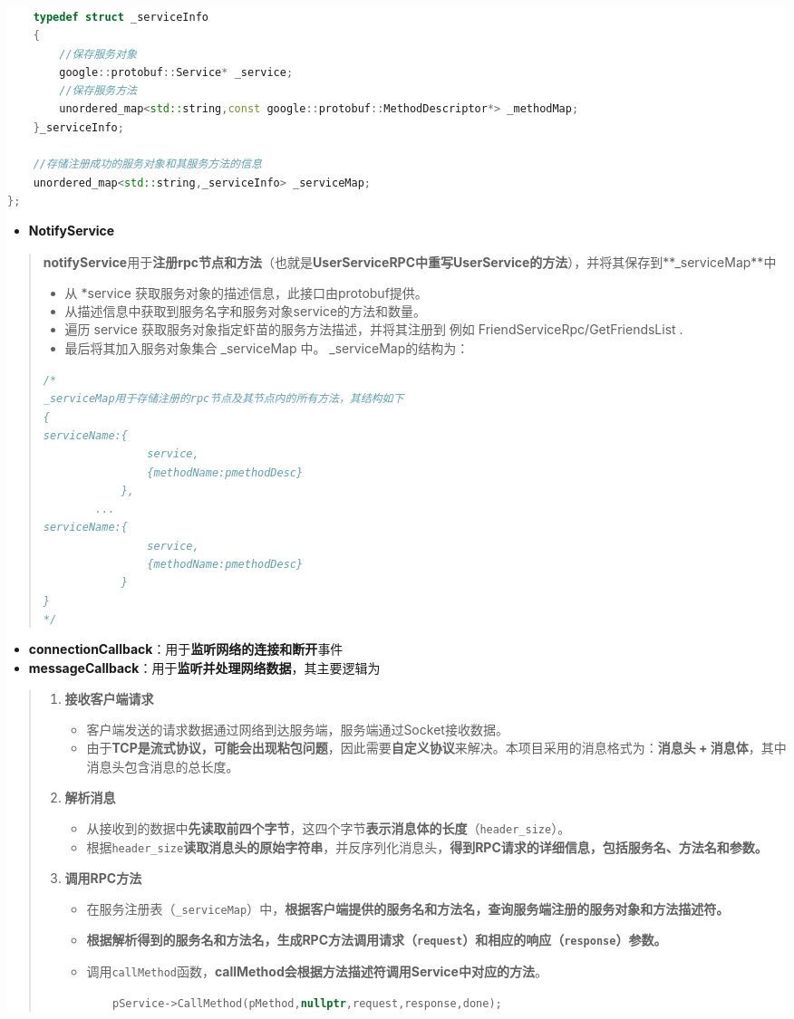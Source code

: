 ```c++
    typedef struct _serviceInfo
    {
        //保存服务对象
        google::protobuf::Service* _service;
        //保存服务方法
        unordered_map<std::string,const google::protobuf::MethodDescriptor*> _methodMap;
    }_serviceInfo;

    //存储注册成功的服务对象和其服务方法的信息
    unordered_map<std::string,_serviceInfo> _serviceMap;
};
```



-  **NotifyService**

> **notifyService**用于**注册rpc节点和方法**（也就是**UserServiceRPC中重写UserService的方法**），并将其保存到**_serviceMap**中
>
> - 从 *service  获取服务对象的描述信息，此接⼝由protobuf提供。
> - 从描述信息中获取到服务名字和服务对象service的⽅法和数量。
> - 遍历 service  获取服务对象指定虾苗的服务⽅法描述，并将其注册到 例如 FriendServiceRpc/GetFriendsList  .  
> - 最后将其加⼊服务对象集合 _serviceMap  中。 _serviceMap的结构为：
>
> ```c++
> /*
> _serviceMap用于存储注册的rpc节点及其节点内的所有方法，其结构如下
> {
> serviceName:{
>                 service,
>                 {methodName:pmethodDesc}
>             },
>         ...
> serviceName:{
>                 service,
>                 {methodName:pmethodDesc}
>             }
> }
> */
> ```
>



- **connectionCallback**：用于**监听网络的连接和断开**事件
- **messageCallback**：用于**监听并处理网络数据**，其主要逻辑为

> 1. **接收客户端请求**
>
>    - 客户端发送的请求数据通过网络到达服务端，服务端通过Socket接收数据。
>    - 由于**TCP是流式协议，可能会出现粘包问题**，因此需要**自定义协议**来解决。本项目采用的消息格式为：**消息头 + 消息体**，其中消息头包含消息的总长度。
>
> 2. **解析消息**
>
>    - 从接收到的数据中**先读取前四个字节**，这四个字节**表示消息体的长度**（`header_size`）。
>    - 根据`header_size`**读取消息头的原始字符串**，并反序列化消息头，**得到RPC请求的详细信息，包括服务名、方法名和参数。**
>
> 3. **调用RPC方法**
>
>    - 在服务注册表（`_serviceMap`）中，**根据客户端提供的服务名和方法名，查询服务端注册的服务对象和方法描述符。**
>
>    - **根据解析得到的服务名和方法名，生成RPC方法调用请求（`request`）和相应的响应（`response`）参数。**
>
>    - 调用`callMethod`函数，**callMethod会根据方法描述符调用Service中对应的方法**。
>
>      ```c++
>          pService->CallMethod(pMethod,nullptr,request,response,done);